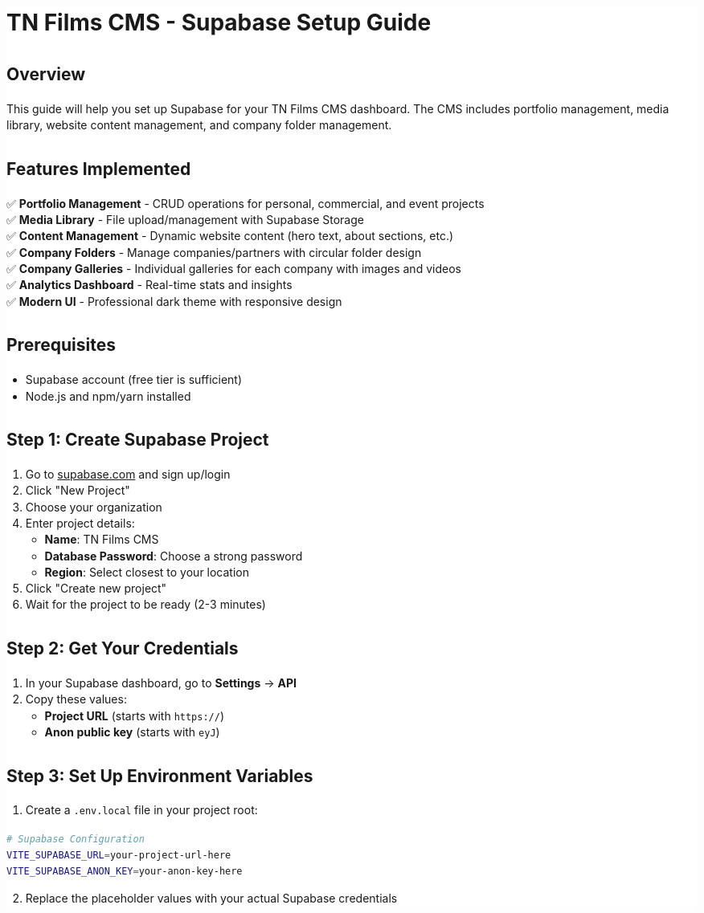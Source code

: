 # TN Films CMS - Supabase Setup Guide

## Overview
This guide will help you set up Supabase for your TN Films CMS dashboard. The CMS includes portfolio management, media library, website content management, and company folder management.

## Features Implemented
✅ **Portfolio Management** - CRUD operations for personal, commercial, and event projects  
✅ **Media Library** - File upload/management with Supabase Storage  
✅ **Content Management** - Dynamic website content (hero text, about sections, etc.)  
✅ **Company Folders** - Manage companies/partners with circular folder design  
✅ **Company Galleries** - Individual galleries for each company with images and videos  
✅ **Analytics Dashboard** - Real-time stats and insights  
✅ **Modern UI** - Professional dark theme with responsive design  

## Prerequisites
- Supabase account (free tier is sufficient)
- Node.js and npm/yarn installed

## Step 1: Create Supabase Project

1. Go to [supabase.com](https://supabase.com) and sign up/login
2. Click "New Project"
3. Choose your organization
4. Enter project details:
   - **Name**: TN Films CMS
   - **Database Password**: Choose a strong password
   - **Region**: Select closest to your location
5. Click "Create new project"
6. Wait for the project to be ready (2-3 minutes)

## Step 2: Get Your Credentials

1. In your Supabase dashboard, go to **Settings** → **API**
2. Copy these values:
   - **Project URL** (starts with `https://`)
   - **Anon public key** (starts with `eyJ`)

## Step 3: Set Up Environment Variables

1. Create a `.env.local` file in your project root:
```bash
# Supabase Configuration
VITE_SUPABASE_URL=your-project-url-here
VITE_SUPABASE_ANON_KEY=your-anon-key-here
```

2. Replace the placeholder values with your actual Supabase credentials

